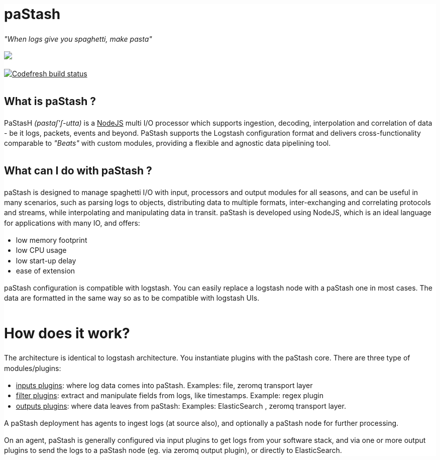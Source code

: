 paStash
====
_"When logs give you spaghetti, make pasta"_

<img src="http://i.imgur.com/wYjsCqz.png"/>

[![Codefresh build status]( https://g.codefresh.io/api/badges/build?repoOwner=sipcapture&repoName=paStash&branch=master&pipelineName=paStash&accountName=lmangani&type=cf-1)]( https://hub.docker.com/r/qxip/pastash/)

What is paStash ?
---

PaStasH _(pastaʃ'ʃ-utta)_ is a [NodeJS](http://nodejs.org) multi I/O processor which supports ingestion, decoding, interpolation and correlation of data - be it logs, packets, events and beyond. PaStash supports the Logstash configuration format and delivers cross-functionality comparable to _"Beats"_ with custom modules, providing a flexible and agnostic data pipelining tool.


What can I do with paStash ?
---

paStash is designed to manage spaghetti I/O with input, processors and output modules for all seasons, and can be useful in many scenarios, such as parsing logs to objects, distributing data to multiple formats, inter-exchanging and correlating protocols and streams, while interpolating and manipulating data in transit. paStash is developed using NodeJS, which is an ideal language for applications with many IO, and offers:

* low memory footprint
* low CPU usage
* low start-up delay
* ease of extension

paStash configuration is compatible with logstash. You can easily replace a logstash node with a paStash one in most cases. The data are formatted in the same way so as to be compatible with logstash UIs.

How does it work?
===

The architecture is identical to logstash architecture. You instantiate plugins with the paStash core. There are three type of modules/plugins:

* [inputs plugins](#inputs): where log data comes into paStash. Examples: file, zeromq transport layer
* [filter plugins](#filters): extract and manipulate fields from logs, like timestamps. Example: regex plugin
* [outputs plugins](#outputs): where data leaves from paStash: Examples: ElasticSearch , zeromq transport layer.


A paStash deployment has agents to ingest logs (at source also), and optionally a paStash node for further processing.

On an agent, paStash is generally configured via input plugins to get logs from your software stack, and via one or more output plugins to send the logs to a paStash node (eg. via zeromq output plugin), or directly to ElasticSearch.
